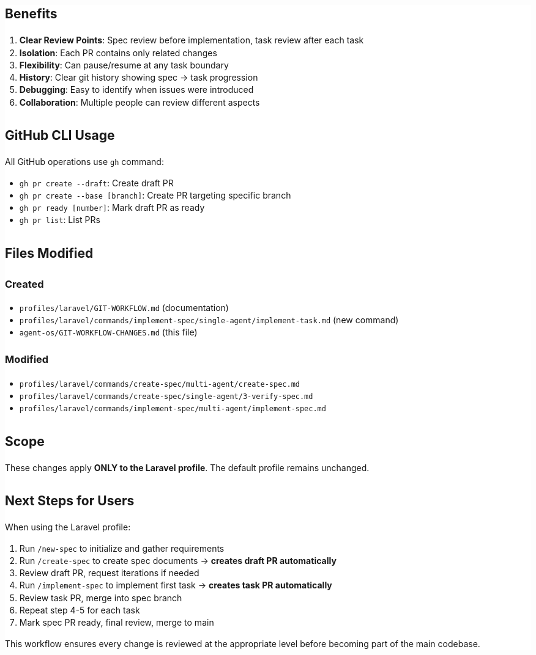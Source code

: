 ## Benefits

1. **Clear Review Points**: Spec review before implementation, task review after each task
2. **Isolation**: Each PR contains only related changes
3. **Flexibility**: Can pause/resume at any task boundary
4. **History**: Clear git history showing spec → task progression
5. **Debugging**: Easy to identify when issues were introduced
6. **Collaboration**: Multiple people can review different aspects

## GitHub CLI Usage

All GitHub operations use `gh` command:
- `gh pr create --draft`: Create draft PR
- `gh pr create --base [branch]`: Create PR targeting specific branch
- `gh pr ready [number]`: Mark draft PR as ready
- `gh pr list`: List PRs

## Files Modified

### Created
- `profiles/laravel/GIT-WORKFLOW.md` (documentation)
- `profiles/laravel/commands/implement-spec/single-agent/implement-task.md` (new command)
- `agent-os/GIT-WORKFLOW-CHANGES.md` (this file)

### Modified
- `profiles/laravel/commands/create-spec/multi-agent/create-spec.md`
- `profiles/laravel/commands/create-spec/single-agent/3-verify-spec.md`
- `profiles/laravel/commands/implement-spec/multi-agent/implement-spec.md`

## Scope

These changes apply **ONLY to the Laravel profile**. The default profile remains unchanged.

## Next Steps for Users

When using the Laravel profile:

1. Run `/new-spec` to initialize and gather requirements
2. Run `/create-spec` to create spec documents → **creates draft PR automatically**
3. Review draft PR, request iterations if needed
4. Run `/implement-spec` to implement first task → **creates task PR automatically**
5. Review task PR, merge into spec branch
6. Repeat step 4-5 for each task
7. Mark spec PR ready, final review, merge to main

This workflow ensures every change is reviewed at the appropriate level before becoming part of the main codebase.
